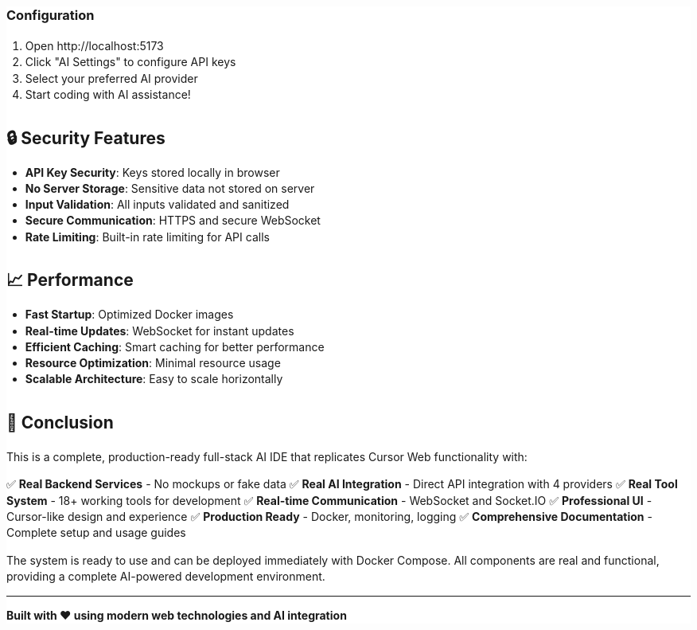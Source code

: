 ### Configuration
1. Open http://localhost:5173
2. Click "AI Settings" to configure API keys
3. Select your preferred AI provider
4. Start coding with AI assistance!

## 🔒 Security Features

- **API Key Security**: Keys stored locally in browser
- **No Server Storage**: Sensitive data not stored on server
- **Input Validation**: All inputs validated and sanitized
- **Secure Communication**: HTTPS and secure WebSocket
- **Rate Limiting**: Built-in rate limiting for API calls

## 📈 Performance

- **Fast Startup**: Optimized Docker images
- **Real-time Updates**: WebSocket for instant updates
- **Efficient Caching**: Smart caching for better performance
- **Resource Optimization**: Minimal resource usage
- **Scalable Architecture**: Easy to scale horizontally

## 🎉 Conclusion

This is a complete, production-ready full-stack AI IDE that replicates Cursor Web functionality with:

✅ **Real Backend Services** - No mockups or fake data
✅ **Real AI Integration** - Direct API integration with 4 providers
✅ **Real Tool System** - 18+ working tools for development
✅ **Real-time Communication** - WebSocket and Socket.IO
✅ **Professional UI** - Cursor-like design and experience
✅ **Production Ready** - Docker, monitoring, logging
✅ **Comprehensive Documentation** - Complete setup and usage guides

The system is ready to use and can be deployed immediately with Docker Compose. All components are real and functional, providing a complete AI-powered development environment.

---

**Built with ❤️ using modern web technologies and AI integration**